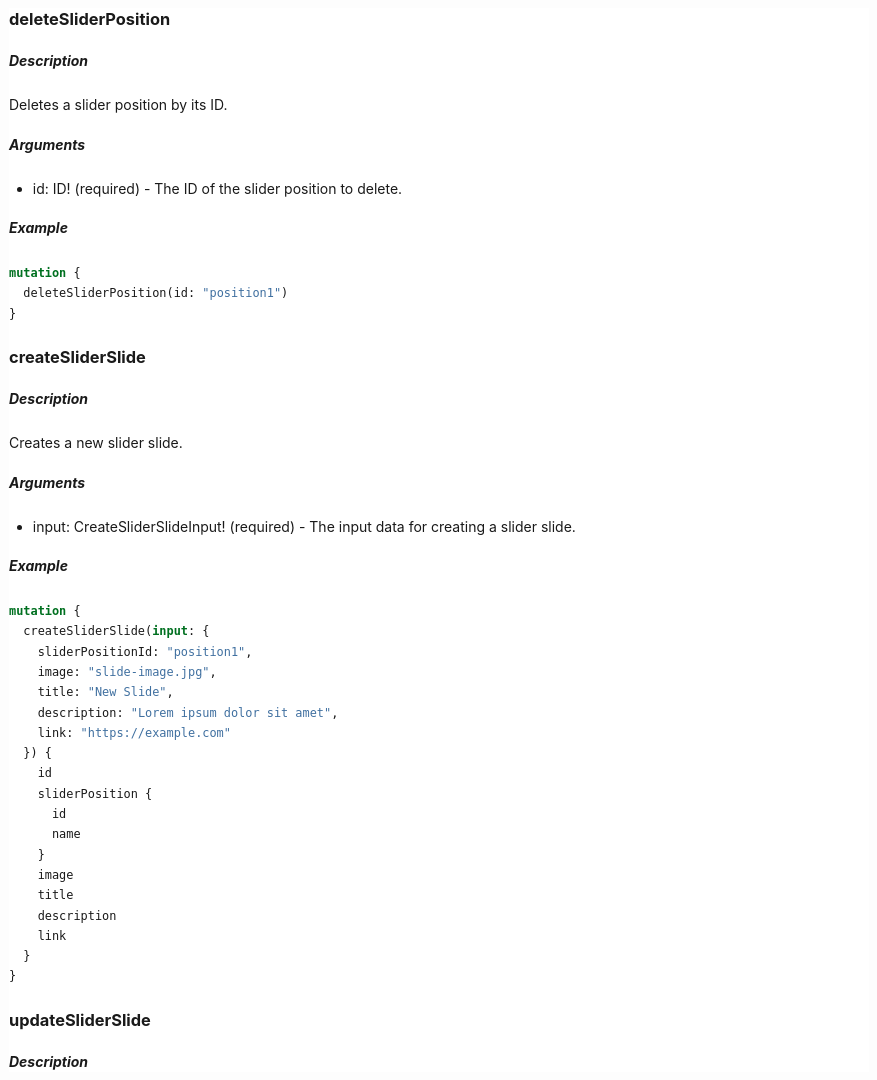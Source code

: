 ### deleteSliderPosition

##### Description

Deletes a slider position by its ID.

##### Arguments

- id: ID! (required) - The ID of the slider position to delete.

##### Example

```graphql
mutation {
  deleteSliderPosition(id: "position1")
}
```

### createSliderSlide

##### Description

Creates a new slider slide.

##### Arguments

- input: CreateSliderSlideInput! (required) - The input data for creating a slider slide.

##### Example

```graphql
mutation {
  createSliderSlide(input: {
    sliderPositionId: "position1",
    image: "slide-image.jpg",
    title: "New Slide",
    description: "Lorem ipsum dolor sit amet",
    link: "https://example.com"
  }) {
    id
    sliderPosition {
      id
      name
    }
    image
    title
    description
    link
  }
}
```

### updateSliderSlide

##### Description
